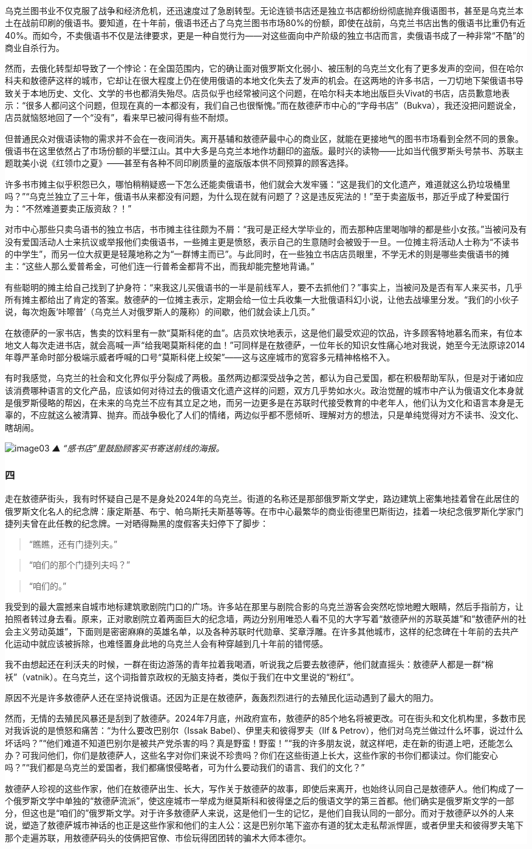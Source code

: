 乌克兰图书业不仅克服了战争和经济危机，还迅速度过了急剧转型。无论连锁书店还是独立书店都纷纷彻底抛弃俄语图书，甚至是乌克兰本土在战前印刷的俄语书。要知道，在十年前，俄语书还占了乌克兰图书市场80%的份额，即使在战前，乌克兰书店出售的俄语书比重仍有近40%。而如今，不卖俄语书不仅是法律要求，更是一种自觉行为——对这些面向中产阶级的独立书店而言，卖俄语书成了一种非常“不酷”的商业自杀行为。

然而，去俄化转型却导致了一个悖论：在全国范围内，它的确让面对俄罗斯文化弱小、被压制的乌克兰文化有了更多发声的空间，但在哈尔科夫和敖德萨这样的城市，它却让在很大程度上仍在使用俄语的本地文化失去了发声的机会。在这两地的许多书店，一刀切地下架俄语书导致关于本地历史、文化、文学的书也都消失殆尽。店员似乎也经常被问这个问题，在哈尔科夫本地出版巨头Vivat的书店，店员歉意地表示：“很多人都问这个问题，但现在真的一本都没有，我们自己也很惭愧。”而在敖德萨市中心的“字母书店”（Bukva），我还没把问题说全，店员就恼怒地回了一个“没有”，看来早已被问得有些不耐烦。

但普通民众对俄语读物的需求并不会在一夜间消失。离开基辅和敖德萨最中心的商业区，就能在更接地气的图书市场看到全然不同的景象。俄语书在这里依然占了市场份额的半壁江山。其中大多是乌克兰本地作坊翻印的盗版。最时兴的读物——比如当代俄罗斯头号禁书、苏联主题耽美小说《红领巾之夏》——甚至有各种不同印刷质量的盗版版本供不同预算的顾客选择。

许多书市摊主似乎积怨已久，哪怕稍稍疑惑一下怎么还能卖俄语书，他们就会大发牢骚：“这是我们的文化遗产，难道就这么扔垃圾桶里吗？”“乌克兰独立了三十年，俄语书从来都没有问题，为什么现在就有问题了？这是违反宪法的！”至于卖盗版书，那近乎成了种爱国行为：“不然难道要卖正版资敌？！”

对市中心那些只卖乌语书的独立书店，书市摊主往往颇为不屑：“我可是正经大学毕业的，而去那种店里喝咖啡的都是些小女孩。”当被问及有没有爱国活动人士来抗议或举报他们卖俄语书，一些摊主更是愤怒，表示自己的生意随时会被毁于一旦。一位摊主将活动人士称为“不读书的中学生”，而另一位大叔更是轻蔑地称之为“一群博主而已”。与此同时，在一些独立书店店员眼里，不学无术的则是哪些卖俄语书的摊主：“这些人那么爱普希金，可他们连一行普希金都背不出，而我却能完整地背诵。”

有些聪明的摊主给自己找到了护身符：“来我这儿买俄语书的一半是前线军人，要不去抓他们？”事实上，当被问及是否有军人来买书，几乎所有摊主都给出了肯定的答案。敖德萨的一位摊主表示，定期会给一位士兵收集一大批俄语科幻小说，让他去战壕里分发。“我们的小伙子说，每次炮轰‘咔嚓普’（乌克兰人对俄罗斯人的蔑称）的间歇，他们就会读上几页。”

在敖德萨的一家书店，售卖的饮料里有一款“莫斯科佬的血”。店员欢快地表示，这是他们最受欢迎的饮品，许多顾客特地慕名而来，有位本地文人每次走进书店，就会高喊一声“给我喝莫斯科佬的血！”可同样是在敖德萨，一位年长的知识女性痛心地对我说，她至今无法原谅2014年尊严革命时部分极端示威者呼喊的口号“莫斯科佬上绞架”——这与这座城市的宽容多元精神格格不入。

有时我感觉，乌克兰的社会和文化界似乎分裂成了两极。虽然两边都深受战争之苦，都认为自己爱国，都在积极帮助军队，但是对于诸如应该消费哪种语言的文化产品，应该如何对待过去的俄语文化遗产这样的问题，双方几乎势如水火。政治觉醒的城市中产认为俄语文化本身就是俄罗斯侵略的帮凶，在未来的乌克兰不应有其立足之地，而另一边更多是在苏联时代接受教育的中老年人，他们认为文化和语言本身是无辜的，不应就这么被清算、抛弃。而战争极化了人们的情绪，两边似乎都不愿倾听、理解对方的想法，只是单纯觉得对方不读书、没文化、瞎胡闹。

![image03](https://i.imgur.com/ReKA46z.jpeg)
_▲ “感书店”里鼓励顾客买书寄送前线的海报。_


### 四

走在敖德萨街头，我有时怀疑自己是不是身处2024年的乌克兰。街道的名称还是那部俄罗斯文学史，路边建筑上密集地挂着曾在此居住的俄罗斯文化名人的纪念牌：康定斯基、布宁、帕乌斯托夫斯基等等。在市中心最繁华的商业街德里巴斯街边，挂着一块纪念俄罗斯化学家门捷列夫曾在此任教的纪念牌。一对晒得黝黑的度假客夫妇停下了脚步：

> “瞧瞧，还有门捷列夫。”

> “咱们的那个门捷列夫吗？”

> “咱们的。”

我受到的最大震撼来自城市地标建筑歌剧院门口的广场。许多站在那里与剧院合影的乌克兰游客会突然吃惊地瞪大眼睛，然后手指前方，让拍照者转过身去看。原来，正对歌剧院立着两面巨大的纪念墙，两边分别用唯恐人看不见的大字写着“敖德萨州的苏联英雄”和“敖德萨州的社会主义劳动英雄”，下面则是密密麻麻的英雄名单，以及各种苏联时代勋章、奖章浮雕。在许多其他城市，这样的纪念碑在十年前的去共产化运动中就应该被拆除，也难怪置身此地的乌克兰人会有种穿越到几十年前的错愕感。

我不由想起还在利沃夫的时候，一群在街边游荡的青年拉着我喝酒，听说我之后要去敖德萨，他们就直摇头：敖德萨人都是一群“棉袄”（vatnik）。在乌克兰，这个词指普京政权的无脑支持者，类似于我们在中文里说的“粉红”。

原因不光是许多敖德萨人还在坚持说俄语。还因为正是在敖德萨，轰轰烈烈进行的去殖民化运动遇到了最大的阻力。

然而，无情的去殖民风暴还是刮到了敖德萨。2024年7月底，州政府宣布，敖德萨的85个地名将被更改。可在街头和文化机构里，多数市民对我诉说的是愤怒和痛苦：“为什么要改巴别尔（Issak Babel）、伊里夫和彼得罗夫（Ilf & Petrov），他们对乌克兰做过什么坏事，说过什么坏话吗？”“他们难道不知道巴别尔是被共产党杀害的吗？真是野蛮！野蛮！”“我的许多朋友说，就这样吧，走在新的街道上吧，还能怎么办？可我问他们，你们是敖德萨人，这些名字对你们来说不珍贵吗？你们在这些街道上长大，这些作家的书你们都读过。你们能安心吗？”“我们都是乌克兰的爱国者，我们都痛恨侵略者，可为什么要动我们的语言、我们的文化？”

敖德萨人珍视的这些作家，他们在敖德萨出生、长大，写作关于敖德萨的故事，即使后来离开，也始终认同自己是敖德萨人。他们构成了一个俄罗斯文学中单独的“敖德萨流派”，使这座城市一举成为继莫斯科和彼得堡之后的俄语文学的第三首都。他们确实是俄罗斯文学的一部分，但这也是“咱们的”俄罗斯文学。对于许多敖德萨人来说，这是他们一生的记忆，是他们自我认同的一部分。而对于敖德萨以外的人来说，塑造了敖德萨城市神话的也正是这些作家和他们的主人公：这是巴别尔笔下盗亦有道的犹太走私帮派悍匪，或者伊里夫和彼得罗夫笔下那个走遍苏联，用敖德萨码头的伎俩把官僚、市侩玩得团团转的骗术大师本德尔。
